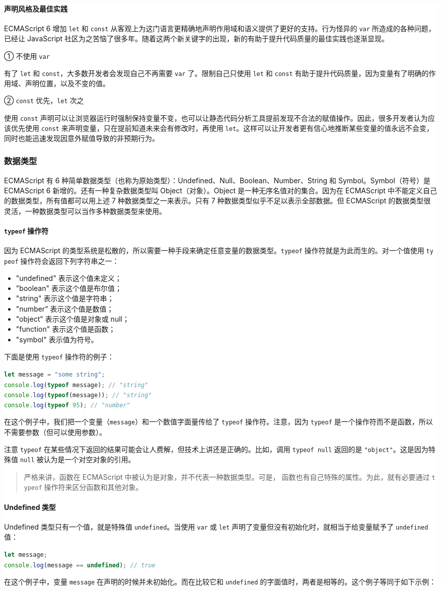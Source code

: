 #### 声明风格及最佳实践

ECMAScript 6 增加 `let` 和 `const` 从客观上为这门语言更精确地声明作用域和语义提供了更好的支持。行为怪异的 `var` 所造成的各种问题，已经让 JavaScript 社区为之苦恼了很多年。随着这两个新关键字的出现，新的有助于提升代码质量的最佳实践也逐渐显现。

① 不使用 `var`

有了 `let` 和 `const`，大多数开发者会发现自己不再需要 `var` 了。限制自己只使用 `let` 和 `const` 有助于提升代码质量，因为变量有了明确的作用域、声明位置，以及不变的值。

② `const` 优先，`let` 次之

使用 `const` 声明可以让浏览器运行时强制保持变量不变，也可以让静态代码分析工具提前发现不合法的赋值操作。因此，很多开发者认为应该优先使用 `const` 来声明变量，只在提前知道未来会有修改时，再使用 `let`。这样可以让开发者更有信心地推断某些变量的值永远不会变，同时也能迅速发现因意外赋值导致的非预期行为。

### 数据类型

ECMAScript 有 6 种简单数据类型（也称为原始类型）：Undefined、Null、Boolean、Number、String 和 Symbol。Symbol（符号）是 ECMAScript 6 新增的。还有一种复杂数据类型叫 Object（对象）。Object 是一种无序名值对的集合。因为在 ECMAScript 中不能定义自己的数据类型，所有值都可以用上述 7 种数据类型之一来表示。只有 7 种数据类型似乎不足以表示全部数据。但 ECMAScript 的数据类型很灵活，一种数据类型可以当作多种数据类型来使用。

#### `typeof` 操作符

因为 ECMAScript 的类型系统是松散的，所以需要一种手段来确定任意变量的数据类型。`typeof` 操作符就是为此而生的。对一个值使用 `typeof` 操作符会返回下列字符串之一：

+ "undefined" 表示这个值未定义；
+ "boolean" 表示这个值是布尔值；
+ "string" 表示这个值是字符串；
+ "number" 表示这个值是数值；
+ "object" 表示这个值是对象或 null；
+ "function" 表示这个值是函数；
+ "symbol" 表示值为符号。

下面是使用 `typeof` 操作符的例子：

```javascript
let message = "some string"; 
console.log(typeof message); // "string" 
console.log(typeof(message)); // "string" 
console.log(typeof 95); // "number" 
```

在这个例子中，我们把一个变量（`message`）和一个数值字面量传给了 `typeof` 操作符。注意，因为 `typeof` 是一个操作符而不是函数，所以不需要参数（但可以使用参数）。

注意 `typeof` 在某些情况下返回的结果可能会让人费解，但技术上讲还是正确的。比如，调用 `typeof null` 返回的是 `"object"`。这是因为特殊值 `null` 被认为是一个对空对象的引用。

> 严格来讲，函数在 ECMAScript 中被认为是对象，并不代表一种数据类型。可是， 函数也有自己特殊的属性。为此，就有必要通过 `typeof` 操作符来区分函数和其他对象。

#### Undefined 类型

Undefined 类型只有一个值，就是特殊值 `undefined`。当使用 `var` 或 `let` 声明了变量但没有初始化时，就相当于给变量赋予了 `undefined` 值：

```javascript
let message; 
console.log(message == undefined); // true 
```

在这个例子中，变量 `message` 在声明的时候并未初始化。而在比较它和 `undefined` 的字面值时，两者是相等的。这个例子等同于如下示例：
